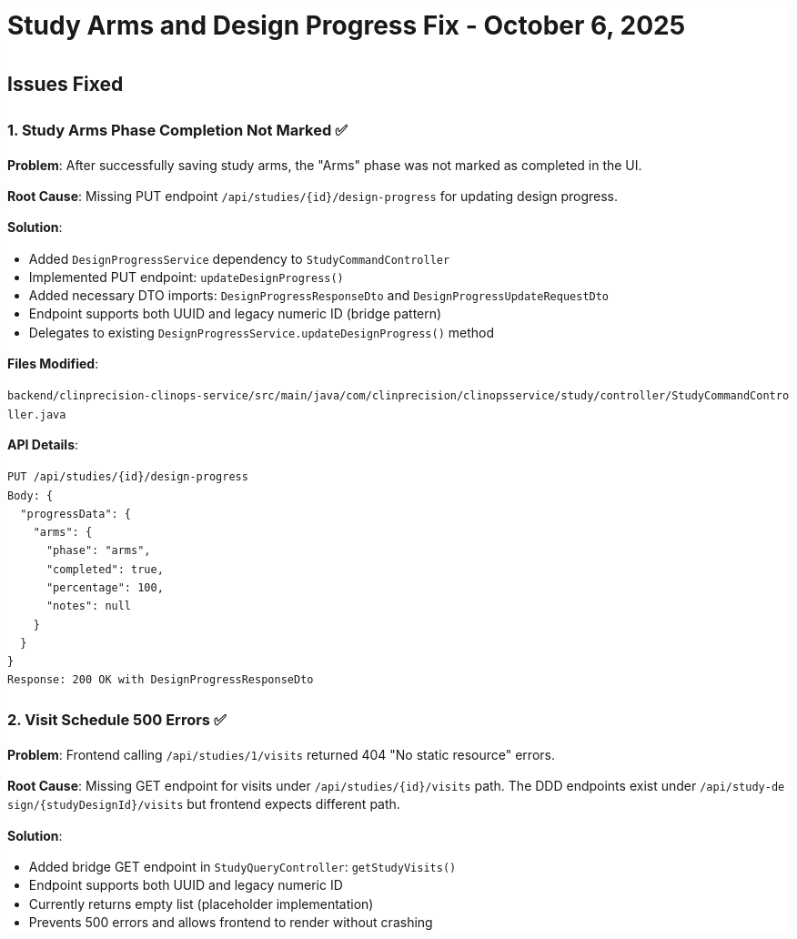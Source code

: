 # Study Arms and Design Progress Fix - October 6, 2025

## Issues Fixed

### 1. Study Arms Phase Completion Not Marked ✅
**Problem**: After successfully saving study arms, the "Arms" phase was not marked as completed in the UI.

**Root Cause**: Missing PUT endpoint `/api/studies/{id}/design-progress` for updating design progress.

**Solution**:
- Added `DesignProgressService` dependency to `StudyCommandController`
- Implemented PUT endpoint: `updateDesignProgress()`
- Added necessary DTO imports: `DesignProgressResponseDto` and `DesignProgressUpdateRequestDto`
- Endpoint supports both UUID and legacy numeric ID (bridge pattern)
- Delegates to existing `DesignProgressService.updateDesignProgress()` method

**Files Modified**:
```
backend/clinprecision-clinops-service/src/main/java/com/clinprecision/clinopsservice/study/controller/StudyCommandController.java
```

**API Details**:
```
PUT /api/studies/{id}/design-progress
Body: {
  "progressData": {
    "arms": {
      "phase": "arms",
      "completed": true,
      "percentage": 100,
      "notes": null
    }
  }
}
Response: 200 OK with DesignProgressResponseDto
```

### 2. Visit Schedule 500 Errors ✅
**Problem**: Frontend calling `/api/studies/1/visits` returned 404 "No static resource" errors.

**Root Cause**: Missing GET endpoint for visits under `/api/studies/{id}/visits` path. The DDD endpoints exist under `/api/study-design/{studyDesignId}/visits` but frontend expects different path.

**Solution**:
- Added bridge GET endpoint in `StudyQueryController`: `getStudyVisits()`
- Endpoint supports both UUID and legacy numeric ID
- Currently returns empty list (placeholder implementation)
- Prevents 500 errors and allows frontend to render without crashing
